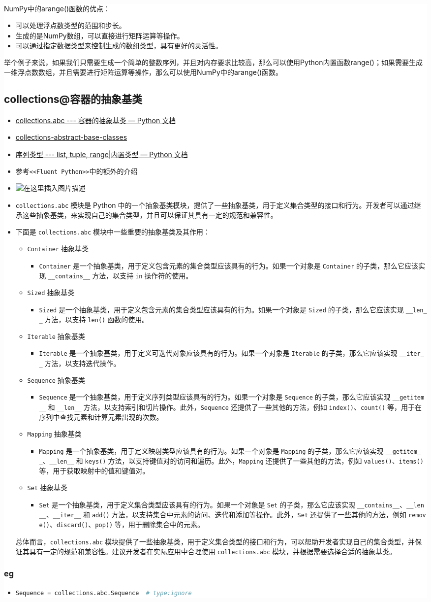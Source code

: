   NumPy中的arange()函数的优点：

  - 可以处理浮点数类型的范围和步长。
  - 生成的是NumPy数组，可以直接进行矩阵运算等操作。
  - 可以通过指定数据类型来控制生成的数组类型，具有更好的灵活性。

  举个例子来说，如果我们只需要生成一个简单的整数序列，并且对内存要求比较高，那么可以使用Python内置函数range()；如果需要生成一维浮点数数组，并且需要进行矩阵运算等操作，那么可以使用NumPy中的arange()函数。

## collections@容器的抽象基类

- [collections.abc --- 容器的抽象基类 — Python 文档](https://docs.python.org/zh-cn/3/library/collections.abc.html#collections.abc.Sequence)

- [collections-abstract-base-classes](https://docs.python.org/zh-cn/3/library/collections.abc.html#collections-abstract-base-classes)

- [序列类型 --- list, tuple, range|内置类型 — Python 文档](https://docs.python.org/zh-cn/3/library/stdtypes.html#common-sequence-operations)

- 参考`<<Fluent Python>>`中的额外的介绍

- ![在这里插入图片描述](https://img-blog.csdnimg.cn/deb31cdd350f4241aa3fd7abd29e4fbd.png)

- `collections.abc` 模块是 Python 中的一个抽象基类模块，提供了一些抽象基类，用于定义集合类型的接口和行为。开发者可以通过继承这些抽象基类，来实现自己的集合类型，并且可以保证其具有一定的规范和兼容性。

- 下面是 `collections.abc` 模块中一些重要的抽象基类及其作用：

  - `Container` 抽象基类
    - `Container` 是一个抽象基类，用于定义包含元素的集合类型应该具有的行为。如果一个对象是 `Container` 的子类，那么它应该实现 `__contains__` 方法，以支持 `in` 操作符的使用。

  - `Sized` 抽象基类
    - `Sized` 是一个抽象基类，用于定义包含元素的集合类型应该具有的行为。如果一个对象是 `Sized` 的子类，那么它应该实现 `__len__` 方法，以支持 `len()` 函数的使用。

  - `Iterable` 抽象基类
    - `Iterable` 是一个抽象基类，用于定义可迭代对象应该具有的行为。如果一个对象是 `Iterable` 的子类，那么它应该实现 `__iter__` 方法，以支持迭代操作。

  - `Sequence` 抽象基类
    - `Sequence` 是一个抽象基类，用于定义序列类型应该具有的行为。如果一个对象是 `Sequence` 的子类，那么它应该实现 `__getitem__` 和 `__len__` 方法，以支持索引和切片操作。此外，`Sequence` 还提供了一些其他的方法，例如 `index()`、`count()` 等，用于在序列中查找元素和计算元素出现的次数。

  - `Mapping` 抽象基类
    - `Mapping` 是一个抽象基类，用于定义映射类型应该具有的行为。如果一个对象是 `Mapping` 的子类，那么它应该实现 `__getitem__`、`__len__` 和 `keys()` 方法，以支持键值对的访问和遍历。此外，`Mapping` 还提供了一些其他的方法，例如 `values()`、`items()` 等，用于获取映射中的值和键值对。

  - `Set` 抽象基类
    - `Set` 是一个抽象基类，用于定义集合类型应该具有的行为。如果一个对象是 `Set` 的子类，那么它应该实现 `__contains__`、`__len__`、`__iter__` 和 `add()` 方法，以支持集合中元素的访问、迭代和添加等操作。此外，`Set` 还提供了一些其他的方法，例如 `remove()`、`discard()`、`pop()` 等，用于删除集合中的元素。

  总体而言，`collections.abc` 模块提供了一些抽象基类，用于定义集合类型的接口和行为，可以帮助开发者实现自己的集合类型，并保证其具有一定的规范和兼容性。建议开发者在实际应用中合理使用 `collections.abc` 模块，并根据需要选择合适的抽象基类。

### eg

- ```python
  Sequence = collections.abc.Sequence  # type:ignore
  